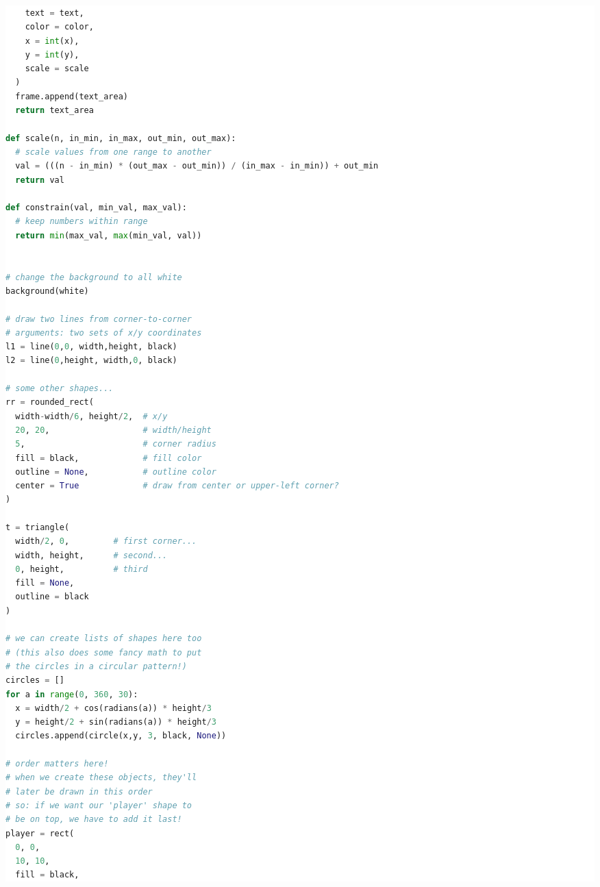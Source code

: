 ```python
    text = text,
    color = color,
    x = int(x),
    y = int(y),
    scale = scale
  )
  frame.append(text_area)
  return text_area

def scale(n, in_min, in_max, out_min, out_max):
  # scale values from one range to another
  val = (((n - in_min) * (out_max - out_min)) / (in_max - in_min)) + out_min
  return val

def constrain(val, min_val, max_val):
  # keep numbers within range
  return min(max_val, max(min_val, val))


# change the background to all white
background(white)

# draw two lines from corner-to-corner
# arguments: two sets of x/y coordinates
l1 = line(0,0, width,height, black)
l2 = line(0,height, width,0, black)

# some other shapes...
rr = rounded_rect(
  width-width/6, height/2,  # x/y
  20, 20,                   # width/height
  5,                        # corner radius
  fill = black,             # fill color
  outline = None,           # outline color
  center = True             # draw from center or upper-left corner?
)

t = triangle(
  width/2, 0,         # first corner...
  width, height,      # second...
  0, height,          # third
  fill = None,
  outline = black
)

# we can create lists of shapes here too
# (this also does some fancy math to put
# the circles in a circular pattern!)
circles = []
for a in range(0, 360, 30):
  x = width/2 + cos(radians(a)) * height/3
  y = height/2 + sin(radians(a)) * height/3
  circles.append(circle(x,y, 3, black, None))

# order matters here!
# when we create these objects, they'll
# later be drawn in this order
# so: if we want our 'player' shape to
# be on top, we have to add it last!
player = rect(
  0, 0,
  10, 10,
  fill = black,
```